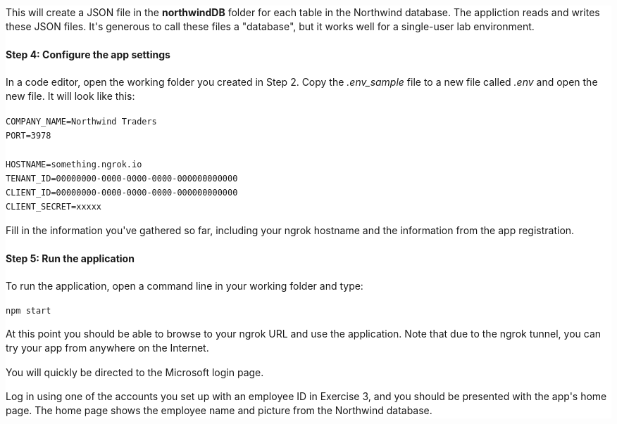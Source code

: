 This will create a JSON file in the **northwindDB** folder for each table in the Northwind database. The appliction reads and writes these JSON files. It's generous to call these files a "database", but it works well for a single-user lab environment.

#### Step 4: Configure the app settings

In a code editor, open the working folder you created in Step 2. Copy the *.env_sample* file to a new file called *.env* and open the new file. It will look like this:

~~~text
COMPANY_NAME=Northwind Traders
PORT=3978

HOSTNAME=something.ngrok.io
TENANT_ID=00000000-0000-0000-0000-000000000000
CLIENT_ID=00000000-0000-0000-0000-000000000000
CLIENT_SECRET=xxxxx
~~~

Fill in the information you've gathered so far, including your ngrok hostname and the information from the app registration.

#### Step 5: Run the application

To run the application, open a command line in your working folder and type:

~~~shell
npm start
~~~

At this point you should be able to browse to your ngrok URL and use the application. Note that due to the ngrok tunnel, you can try your app from anywhere on the Internet.

You will quickly be directed to the Microsoft login page. 

Log in using one of the accounts you set up with an employee ID in Exercise 3, and you should be presented with the app's home page. The home page shows the employee name and picture from the Northwind database.
